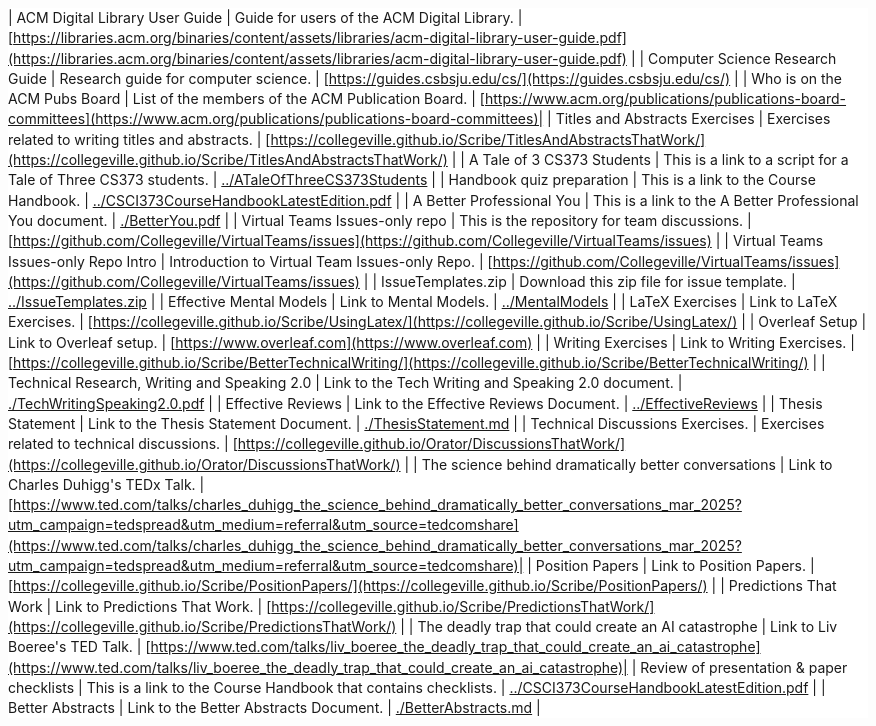 | ACM Digital Library User Guide                                                    | Guide for users of the ACM Digital Library.                                                                                                                                                                                 | [https://libraries.acm.org/binaries/content/assets/libraries/acm-digital-library-user-guide.pdf](https://libraries.acm.org/binaries/content/assets/libraries/acm-digital-library-user-guide.pdf) |
| Computer Science Research Guide                                                   | Research guide for computer science.                                                                                                                                                                                         | [https://guides.csbsju.edu/cs/](https://guides.csbsju.edu/cs/)                                                             |
| Who is on the ACM Pubs Board                                                      | List of the members of the ACM Publication Board.                                                                                                                                                     | [https://www.acm.org/publications/publications-board-committees](https://www.acm.org/publications/publications-board-committees)|
| Titles and Abstracts Exercises                                                    | Exercises related to writing titles and abstracts.                                                                                                                                                                            | [https://collegeville.github.io/Scribe/TitlesAndAbstractsThatWork/](https://collegeville.github.io/Scribe/TitlesAndAbstractsThatWork/) |
| A Tale of 3 CS373 Students                                                                 | This is a link to a script for a Tale of Three CS373 students.                                                                                                                                                                      | [../ATaleOfThreeCS373Students](../ATaleOfThreeCS373Students) |
| Handbook quiz preparation                                                                | This is a link to the Course Handbook.                                                                                                                                                                      | [../CSCI373CourseHandbookLatestEdition.pdf](../CSCI373CourseHandbookLatestEdition.pdf) |
| A Better Professional You                                                                 | This is a link to the A Better Professional You document.                                                                                                                                                                      | [./BetterYou.pdf](./BetterYou.pdf) |
| Virtual Teams Issues-only repo | This is the repository for team discussions. | [https://github.com/Collegeville/VirtualTeams/issues](https://github.com/Collegeville/VirtualTeams/issues) |
| Virtual Teams Issues-only Repo Intro | Introduction to Virtual Team Issues-only Repo. | [https://github.com/Collegeville/VirtualTeams/issues](https://github.com/Collegeville/VirtualTeams/issues) |
| IssueTemplates.zip | Download this zip file for issue template. | [../IssueTemplates.zip](../IssueTemplates.zip) |
| Effective Mental Models | Link to Mental Models. | [../MentalModels](../MentalModels) |
| LaTeX Exercises | Link to LaTeX Exercises. | [https://collegeville.github.io/Scribe/UsingLatex/](https://collegeville.github.io/Scribe/UsingLatex/) |
| Overleaf Setup | Link to Overleaf setup. | [https://www.overleaf.com](https://www.overleaf.com) |
| Writing Exercises | Link to Writing Exercises. | [https://collegeville.github.io/Scribe/BetterTechnicalWriting/](https://collegeville.github.io/Scribe/BetterTechnicalWriting/) |
| Technical Research, Writing and Speaking 2.0 | Link to the Tech Writing and Speaking 2.0 document. | [./TechWritingSpeaking2.0.pdf](./TechWritingSpeaking2.0.pdf) |
| Effective Reviews | Link to the Effective Reviews Document. | [../EffectiveReviews](../EffectiveReviews) |
| Thesis Statement | Link to the Thesis Statement Document. | [./ThesisStatement.md](./ThesisStatement.md) |
| Technical Discussions Exercises. | Exercises related to technical discussions. | [https://collegeville.github.io/Orator/DiscussionsThatWork/](https://collegeville.github.io/Orator/DiscussionsThatWork/) |
| The science behind dramatically better conversations | Link to Charles Duhigg's TEDx Talk. | [https://www.ted.com/talks/charles_duhigg_the_science_behind_dramatically_better_conversations_mar_2025?utm_campaign=tedspread&utm_medium=referral&utm_source=tedcomshare](https://www.ted.com/talks/charles_duhigg_the_science_behind_dramatically_better_conversations_mar_2025?utm_campaign=tedspread&utm_medium=referral&utm_source=tedcomshare)|
| Position Papers | Link to Position Papers. | [https://collegeville.github.io/Scribe/PositionPapers/](https://collegeville.github.io/Scribe/PositionPapers/) |
| Predictions That Work | Link to Predictions That Work. | [https://collegeville.github.io/Scribe/PredictionsThatWork/](https://collegeville.github.io/Scribe/PredictionsThatWork/) |
| The deadly trap that could create an AI catastrophe | Link to Liv Boeree's TED Talk. | [https://www.ted.com/talks/liv_boeree_the_deadly_trap_that_could_create_an_ai_catastrophe](https://www.ted.com/talks/liv_boeree_the_deadly_trap_that_could_create_an_ai_catastrophe)|
|  Review of presentation & paper checklists | This is a link to the Course Handbook that contains checklists. | [../CSCI373CourseHandbookLatestEdition.pdf](../CSCI373CourseHandbookLatestEdition.pdf) |
| Better Abstracts | Link to the Better Abstracts Document. | [./BetterAbstracts.md](./BetterAbstracts.md) |
